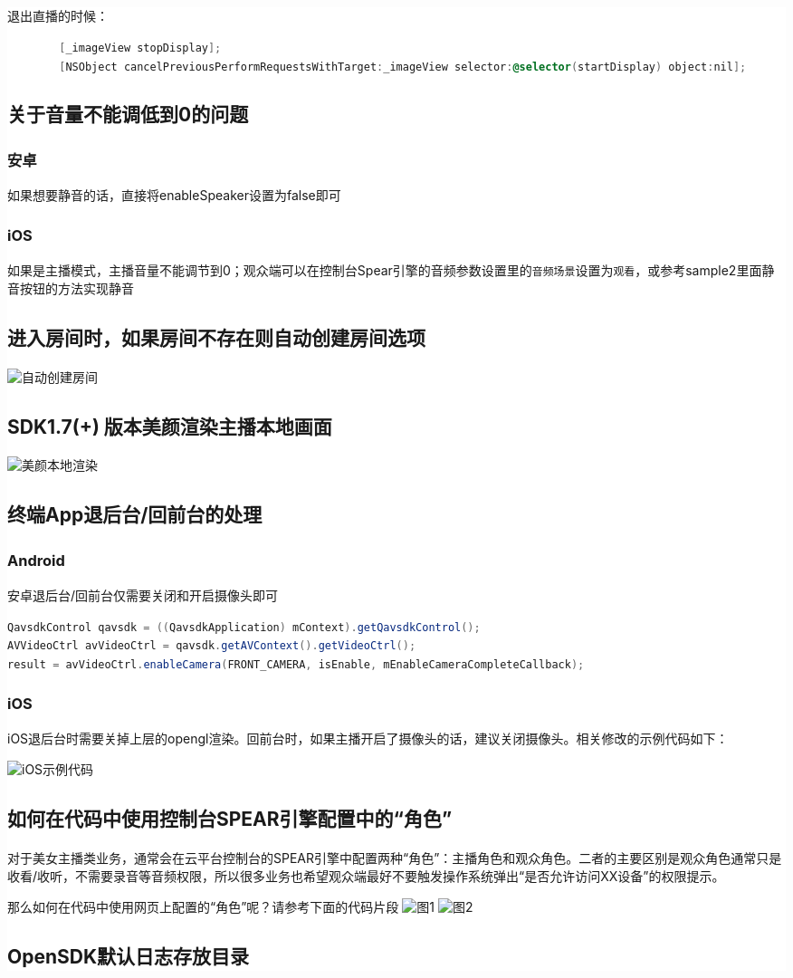 退出直播的时候：

```ObjectiveC
        [_imageView stopDisplay];
        [NSObject cancelPreviousPerformRequestsWithTarget:_imageView selector:@selector(startDisplay) object:nil];
```
## 关于音量不能调低到0的问题
### 安卓

如果想要静音的话，直接将enableSpeaker设置为false即可

### iOS

如果是主播模式，主播音量不能调节到0；观众端可以在控制台Spear引擎的音频参数设置里的`音频场景`设置为`观看`，或参考sample2里面静音按钮的方法实现静音

## 进入房间时，如果房间不存在则自动创建房间选项

![自动创建房间](http://imgcache.tce.fsphere.cn/image/mccdn.qcloud.com/static/img/f8f70026eae76d3b6415a8ea3c051932/image.jpg)

## SDK1.7(+) 版本美颜渲染主播本地画面

![美颜本地渲染](http://imgcache.tce.fsphere.cn/image/mccdn.qcloud.com/static/img/c0ff897cac4a9a42ef452626e7404a61/image.png)

## 终端App退后台/回前台的处理

### Android

安卓退后台/回前台仅需要关闭和开启摄像头即可

```Java
QavsdkControl qavsdk = ((QavsdkApplication) mContext).getQavsdkControl();
AVVideoCtrl avVideoCtrl = qavsdk.getAVContext().getVideoCtrl();
result = avVideoCtrl.enableCamera(FRONT_CAMERA, isEnable, mEnableCameraCompleteCallback);
```

### iOS
iOS退后台时需要关掉上层的opengl渲染。回前台时，如果主播开启了摄像头的话，建议关闭摄像头。相关修改的示例代码如下：

![iOS示例代码](http://imgcache.tce.fsphere.cn/image/mccdn.qcloud.com/static/img/b2401839764de55d9a3f8f5a67a4e49b/image.png)

## 如何在代码中使用控制台SPEAR引擎配置中的“角色”

对于美女主播类业务，通常会在云平台控制台的SPEAR引擎中配置两种“角色”：主播角色和观众角色。二者的主要区别是观众角色通常只是收看/收听，不需要录音等音频权限，所以很多业务也希望观众端最好不要触发操作系统弹出“是否允许访问XX设备”的权限提示。

那么如何在代码中使用网页上配置的“角色”呢？请参考下面的代码片段
![图1](http://imgcache.tce.fsphere.cn/image/mccdn.qcloud.com/static/img/e4e8a61adf1d250630f101bbd9160285/image.png)
![图2](http://imgcache.tce.fsphere.cn/image/mccdn.qcloud.com/static/img/e9e0e5041a81d75a2d3a9c54257a4d1d/image.png)
## OpenSDK默认日志存放目录
